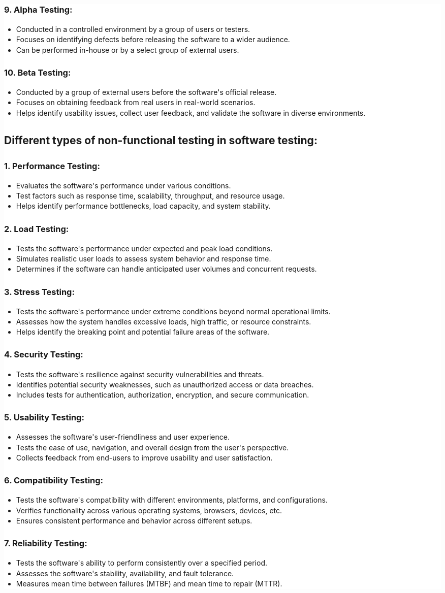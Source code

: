 ### 9. Alpha Testing:
   - Conducted in a controlled environment by a group of users or testers.
   - Focuses on identifying defects before releasing the software to a wider audience.
   - Can be performed in-house or by a select group of external users.

### 10. Beta Testing:
 - Conducted by a group of external users before the software's official release.
 - Focuses on obtaining feedback from real users in real-world scenarios.
 - Helps identify usability issues, collect user feedback, and validate the software in diverse environments.

## Different types of non-functional testing in software testing:

### 1. Performance Testing:
   - Evaluates the software's performance under various conditions.
   - Test factors such as response time, scalability, throughput, and resource usage.
   - Helps identify performance bottlenecks, load capacity, and system stability.

### 2. Load Testing:
   - Tests the software's performance under expected and peak load conditions.
   - Simulates realistic user loads to assess system behavior and response time.
   - Determines if the software can handle anticipated user volumes and concurrent requests.

### 3. Stress Testing:
   - Tests the software's performance under extreme conditions beyond normal operational limits.
   - Assesses how the system handles excessive loads, high traffic, or resource constraints.
   - Helps identify the breaking point and potential failure areas of the software.

### 4. Security Testing:
   - Tests the software's resilience against security vulnerabilities and threats.
   - Identifies potential security weaknesses, such as unauthorized access or data breaches.
   - Includes tests for authentication, authorization, encryption, and secure communication.

### 5. Usability Testing:
   - Assesses the software's user-friendliness and user experience.
   - Tests the ease of use, navigation, and overall design from the user's perspective.
   - Collects feedback from end-users to improve usability and user satisfaction.

### 6. Compatibility Testing:
   - Tests the software's compatibility with different environments, platforms, and configurations.
   - Verifies functionality across various operating systems, browsers, devices, etc.
   - Ensures consistent performance and behavior across different setups.

### 7. Reliability Testing:
   - Tests the software's ability to perform consistently over a specified period.
   - Assesses the software's stability, availability, and fault tolerance.
   - Measures mean time between failures (MTBF) and mean time to repair (MTTR).
